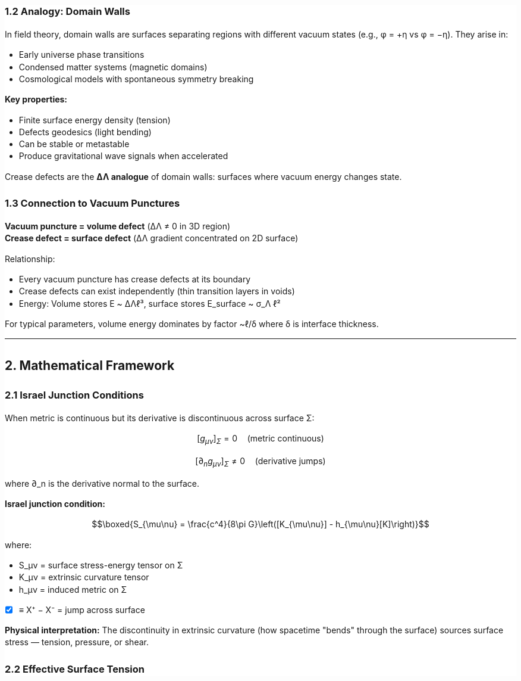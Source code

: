 ### 1.2 Analogy: Domain Walls

In field theory, domain walls are surfaces separating regions with different vacuum states (e.g., φ = +η vs φ = −η). They arise in:
- Early universe phase transitions
- Condensed matter systems (magnetic domains)
- Cosmological models with spontaneous symmetry breaking

**Key properties:**
- Finite surface energy density (tension)
- Defects geodesics (light bending)
- Can be stable or metastable
- Produce gravitational wave signals when accelerated

Crease defects are the **ΔΛ analogue** of domain walls: surfaces where vacuum energy changes state.

### 1.3 Connection to Vacuum Punctures

**Vacuum puncture = volume defect** (ΔΛ ≠ 0 in 3D region)  
**Crease defect = surface defect** (ΔΛ gradient concentrated on 2D surface)

Relationship:
- Every vacuum puncture has crease defects at its boundary
- Crease defects can exist independently (thin transition layers in voids)
- Energy: Volume stores E ~ ΔΛℓ³, surface stores E_surface ~ σ_Λ ℓ²

For typical parameters, volume energy dominates by factor ~ℓ/δ where δ is interface thickness.

---

## 2. Mathematical Framework

### 2.1 Israel Junction Conditions

When metric is continuous but its derivative is discontinuous across surface Σ:

$$[g_{\mu\nu}]_\Sigma = 0 \quad \text{(metric continuous)}$$

$$[\partial_n g_{\mu\nu}]_\Sigma \neq 0 \quad \text{(derivative jumps)}$$

where ∂_n is the derivative normal to the surface.

**Israel junction condition:**

$$\boxed{S_{\mu\nu} = \frac{c^4}{8\pi G}\left([K_{\mu\nu}] - h_{\mu\nu}[K]\right)}$$

where:
- S_μν = surface stress-energy tensor on Σ
- K_μν = extrinsic curvature tensor
- h_μν = induced metric on Σ
- [X] ≡ X⁺ − X⁻ = jump across surface

**Physical interpretation:** The discontinuity in extrinsic curvature (how spacetime "bends" through the surface) sources surface stress — tension, pressure, or shear.

### 2.2 Effective Surface Tension
